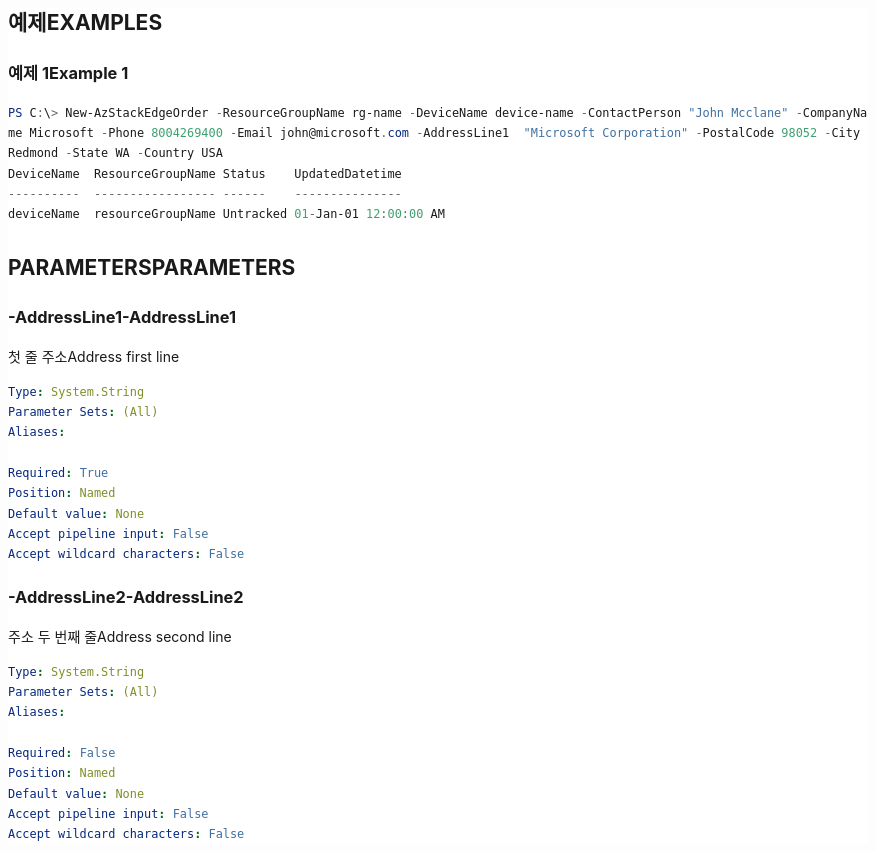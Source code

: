 ## <span data-ttu-id="3e0fe-109">예제</span><span class="sxs-lookup"><span data-stu-id="3e0fe-109">EXAMPLES</span></span>

### <span data-ttu-id="3e0fe-110">예제 1</span><span class="sxs-lookup"><span data-stu-id="3e0fe-110">Example 1</span></span>
```powershell
PS C:\> New-AzStackEdgeOrder -ResourceGroupName rg-name -DeviceName device-name -ContactPerson "John Mcclane" -CompanyName Microsoft -Phone 8004269400 -Email john@microsoft.com -AddressLine1  "Microsoft Corporation" -PostalCode 98052 -City Redmond -State WA -Country USA
DeviceName  ResourceGroupName Status    UpdatedDatetime
----------  ----------------- ------    ---------------
deviceName  resourceGroupName Untracked 01-Jan-01 12:00:00 AM
```

## <span data-ttu-id="3e0fe-111">PARAMETERS</span><span class="sxs-lookup"><span data-stu-id="3e0fe-111">PARAMETERS</span></span>

### <span data-ttu-id="3e0fe-112">-AddressLine1</span><span class="sxs-lookup"><span data-stu-id="3e0fe-112">-AddressLine1</span></span>
<span data-ttu-id="3e0fe-113">첫 줄 주소</span><span class="sxs-lookup"><span data-stu-id="3e0fe-113">Address first line</span></span>

```yaml
Type: System.String
Parameter Sets: (All)
Aliases:

Required: True
Position: Named
Default value: None
Accept pipeline input: False
Accept wildcard characters: False
```

### <span data-ttu-id="3e0fe-114">-AddressLine2</span><span class="sxs-lookup"><span data-stu-id="3e0fe-114">-AddressLine2</span></span>
<span data-ttu-id="3e0fe-115">주소 두 번째 줄</span><span class="sxs-lookup"><span data-stu-id="3e0fe-115">Address second line</span></span>

```yaml
Type: System.String
Parameter Sets: (All)
Aliases:

Required: False
Position: Named
Default value: None
Accept pipeline input: False
Accept wildcard characters: False
```
